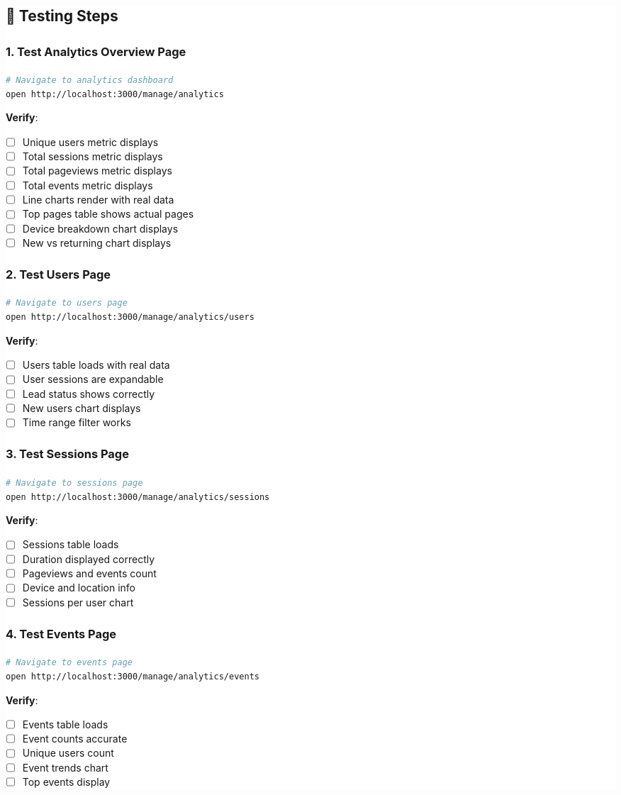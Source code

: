 
## 🧪 Testing Steps

### 1. Test Analytics Overview Page
```bash
# Navigate to analytics dashboard
open http://localhost:3000/manage/analytics
```

**Verify**:
- [ ] Unique users metric displays
- [ ] Total sessions metric displays
- [ ] Total pageviews metric displays
- [ ] Total events metric displays
- [ ] Line charts render with real data
- [ ] Top pages table shows actual pages
- [ ] Device breakdown chart displays
- [ ] New vs returning chart displays

### 2. Test Users Page
```bash
# Navigate to users page
open http://localhost:3000/manage/analytics/users
```

**Verify**:
- [ ] Users table loads with real data
- [ ] User sessions are expandable
- [ ] Lead status shows correctly
- [ ] New users chart displays
- [ ] Time range filter works

### 3. Test Sessions Page
```bash
# Navigate to sessions page
open http://localhost:3000/manage/analytics/sessions
```

**Verify**:
- [ ] Sessions table loads
- [ ] Duration displayed correctly
- [ ] Pageviews and events count
- [ ] Device and location info
- [ ] Sessions per user chart

### 4. Test Events Page
```bash
# Navigate to events page
open http://localhost:3000/manage/analytics/events
```

**Verify**:
- [ ] Events table loads
- [ ] Event counts accurate
- [ ] Unique users count
- [ ] Event trends chart
- [ ] Top events display
